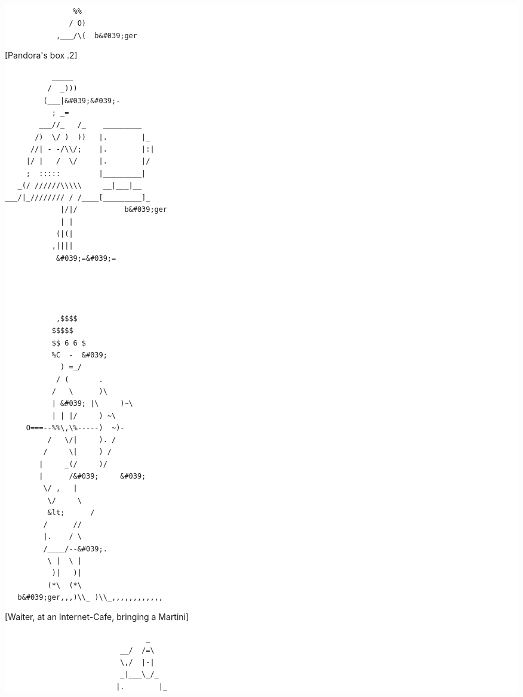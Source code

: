                     %%
                   / O)
                ,___/\(  b&#039;ger



[Pandora&#039;s box .2]

               _____
              /  _)))
             (___|&#039;&#039;-
               ; _=
            ___//_   /_    _________
           /)  \/ )  ))   |.        |_
          //| - -/\\/;    |.        |:|
         |/ |   /  \/     |.        |/
         ;  :::::         |_________|
       _(/ //////\\\\\     __|___|__
    ___/|_//////// / /____[_________]_
                 |/|/           b&#039;ger
                 | |
                (|(|
               ,||||
                &#039;=&#039;=




                ,$$$$
               $$$$$
               $$ 6 6 $
               %C  -  &#039;
                 ) =_/
                / (       .
               /   \      )\
               | &#039; |\     )~\
               | | |/     ) ~\
         O===--%%\,\%-----)  ~)-
              /   \/|     ). /
             /     \|     ) /
            |     _(/     )/
            |      /&#039;     &#039;
             \/ ,   |
              \/     \
              &lt;      /
             /      //
             |.    / \
             /____/--&#039;.
              \ |  \ |
               )|   )|
              (*\  (*\
       b&#039;ger,,,)\\_ )\\_,,,,,,,,,,,,



[Waiter, at an Internet-Cafe, bringing a Martini]

                                     _
                               __/  /=\
                               \,/  |-|
                               _|___\_/_
                              |.        |_